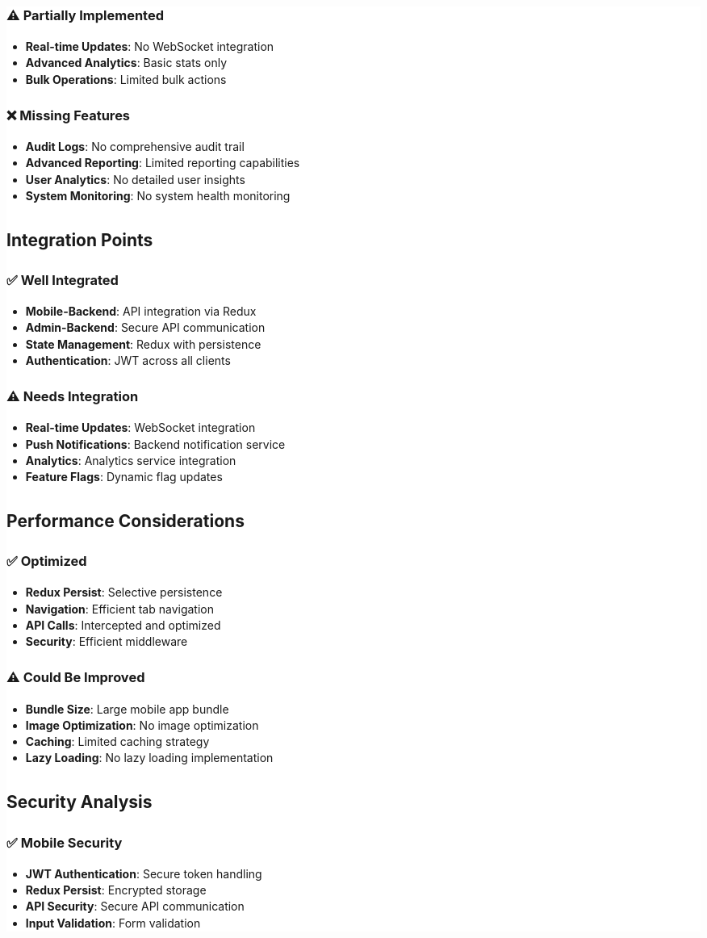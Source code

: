 ### ⚠️ **Partially Implemented**
- **Real-time Updates**: No WebSocket integration
- **Advanced Analytics**: Basic stats only
- **Bulk Operations**: Limited bulk actions

### ❌ **Missing Features**
- **Audit Logs**: No comprehensive audit trail
- **Advanced Reporting**: Limited reporting capabilities
- **User Analytics**: No detailed user insights
- **System Monitoring**: No system health monitoring

## Integration Points

### ✅ **Well Integrated**
- **Mobile-Backend**: API integration via Redux
- **Admin-Backend**: Secure API communication
- **State Management**: Redux with persistence
- **Authentication**: JWT across all clients

### ⚠️ **Needs Integration**
- **Real-time Updates**: WebSocket integration
- **Push Notifications**: Backend notification service
- **Analytics**: Analytics service integration
- **Feature Flags**: Dynamic flag updates

## Performance Considerations

### ✅ **Optimized**
- **Redux Persist**: Selective persistence
- **Navigation**: Efficient tab navigation
- **API Calls**: Intercepted and optimized
- **Security**: Efficient middleware

### ⚠️ **Could Be Improved**
- **Bundle Size**: Large mobile app bundle
- **Image Optimization**: No image optimization
- **Caching**: Limited caching strategy
- **Lazy Loading**: No lazy loading implementation

## Security Analysis

### ✅ **Mobile Security**
- **JWT Authentication**: Secure token handling
- **Redux Persist**: Encrypted storage
- **API Security**: Secure API communication
- **Input Validation**: Form validation
